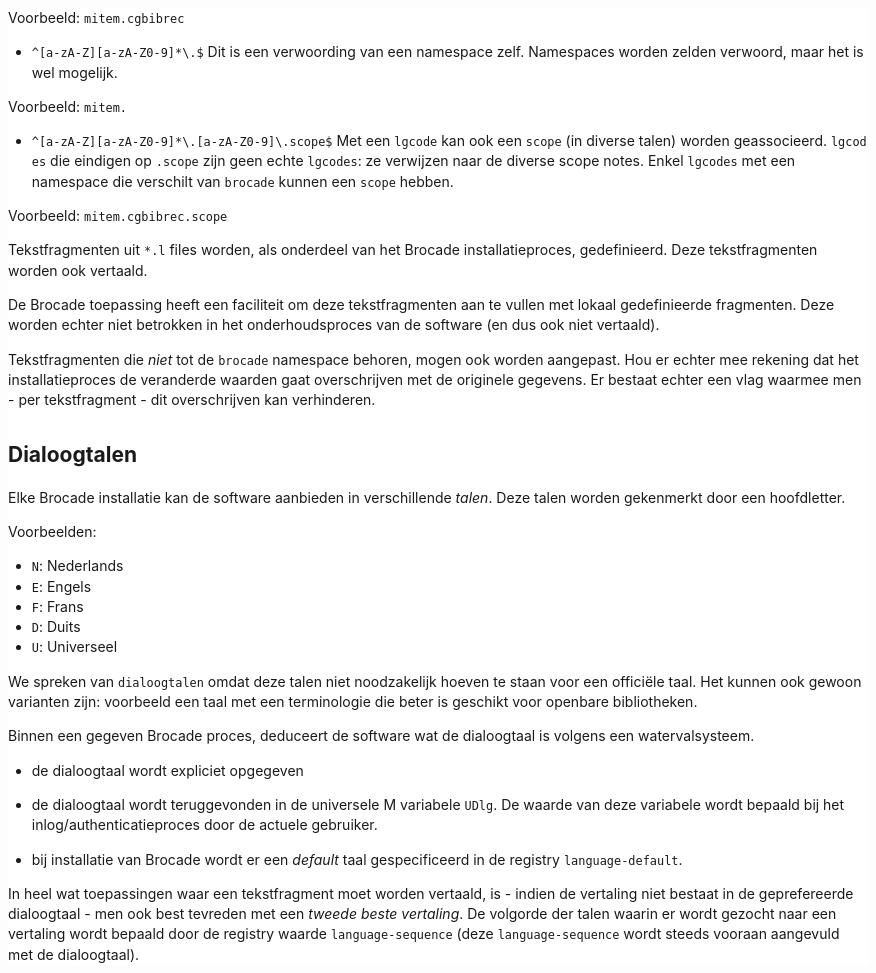 Voorbeeld: `mitem.cgbibrec`

- `^[a-zA-Z][a-zA-Z0-9]*\.$`
Dit is een verwoording van een namespace zelf. Namespaces worden zelden verwoord, maar het is wel mogelijk.

Voorbeeld: `mitem.`

- `^[a-zA-Z][a-zA-Z0-9]*\.[a-zA-Z0-9]\.scope$`
Met een `lgcode` kan ook een `scope` (in diverse talen) worden geassocieerd. `lgcodes` die eindigen op `.scope` zijn geen echte `lgcodes`: ze verwijzen naar de diverse scope notes. Enkel `lgcodes` met een namespace die verschilt van `brocade` kunnen een `scope` hebben.

Voorbeeld: `mitem.cgbibrec.scope`

Tekstfragmenten uit `*.l` files worden, als onderdeel van het Brocade installatieproces, gedefinieerd. Deze tekstfragmenten worden ook vertaald.

De Brocade toepassing heeft een faciliteit om deze tekstfragmenten aan te vullen met lokaal gedefinieerde fragmenten. Deze worden echter niet betrokken in het onderhoudsproces van de software (en dus ook niet vertaald).

Tekstfragmenten die *niet* tot de `brocade` namespace behoren, mogen ook worden aangepast. Hou er echter mee rekening dat het installatieproces de veranderde waarden gaat overschrijven met de originele gegevens. Er bestaat echter een vlag waarmee men - per tekstfragment - dit overschrijven kan verhinderen.



## Dialoogtalen

Elke Brocade installatie kan de software aanbieden in verschillende *talen*. Deze talen worden gekenmerkt door een hoofdletter.

Voorbeelden:

- `N`: Nederlands
- `E`: Engels
- `F`: Frans
- `D`: Duits
- `U`: Universeel

We spreken van `dialoogtalen` omdat deze talen niet noodzakelijk hoeven te staan voor een officiële taal. Het kunnen ook gewoon varianten zijn: voorbeeld een taal met een terminologie die beter is geschikt voor openbare bibliotheken.

Binnen een gegeven Brocade proces, deduceert de software wat de dialoogtaal is volgens een watervalsysteem.

- de dialoogtaal wordt expliciet opgegeven

- de dialoogtaal wordt teruggevonden in de universele M variabele `UDlg`. De waarde van deze variabele wordt bepaald bij het
inlog/authenticatieproces door de actuele gebruiker.

- bij installatie van Brocade wordt er een *default* taal gespecificeerd in de registry `language-default`.

In heel wat toepassingen waar een tekstfragment moet worden vertaald, is - indien de vertaling niet bestaat in de geprefereerde dialoogtaal - men ook best tevreden met een *tweede beste vertaling*. De volgorde der talen waarin er wordt gezocht naar een vertaling wordt bepaald door de registry waarde `language-sequence` (deze `language-sequence` wordt steeds vooraan aangevuld met de dialoogtaal).

